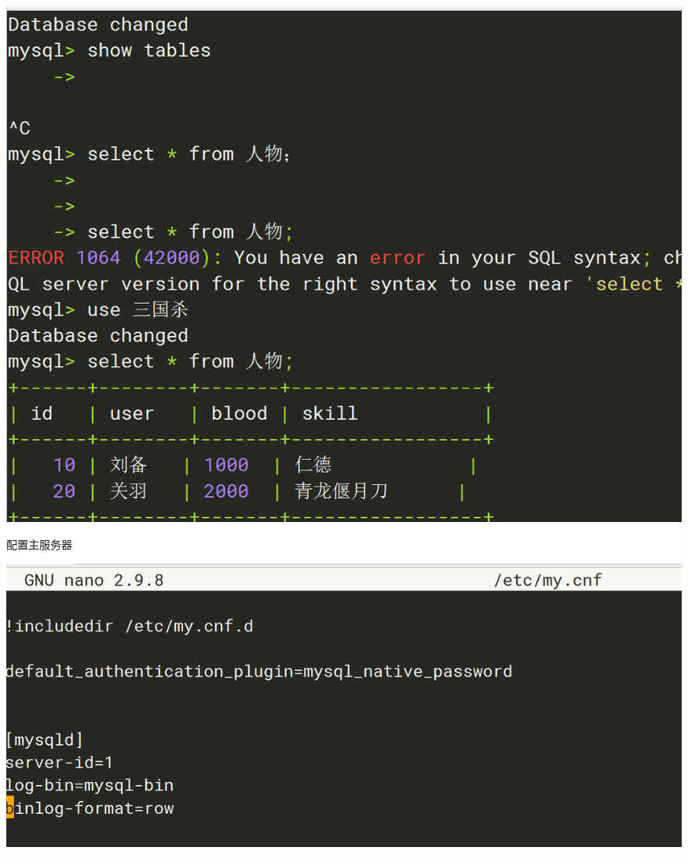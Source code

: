 





![72544051118](MyLinux.assets/1725440511186.png)



配置主服务器

![72544106206](MyLinux.assets/1725441062061.png)
